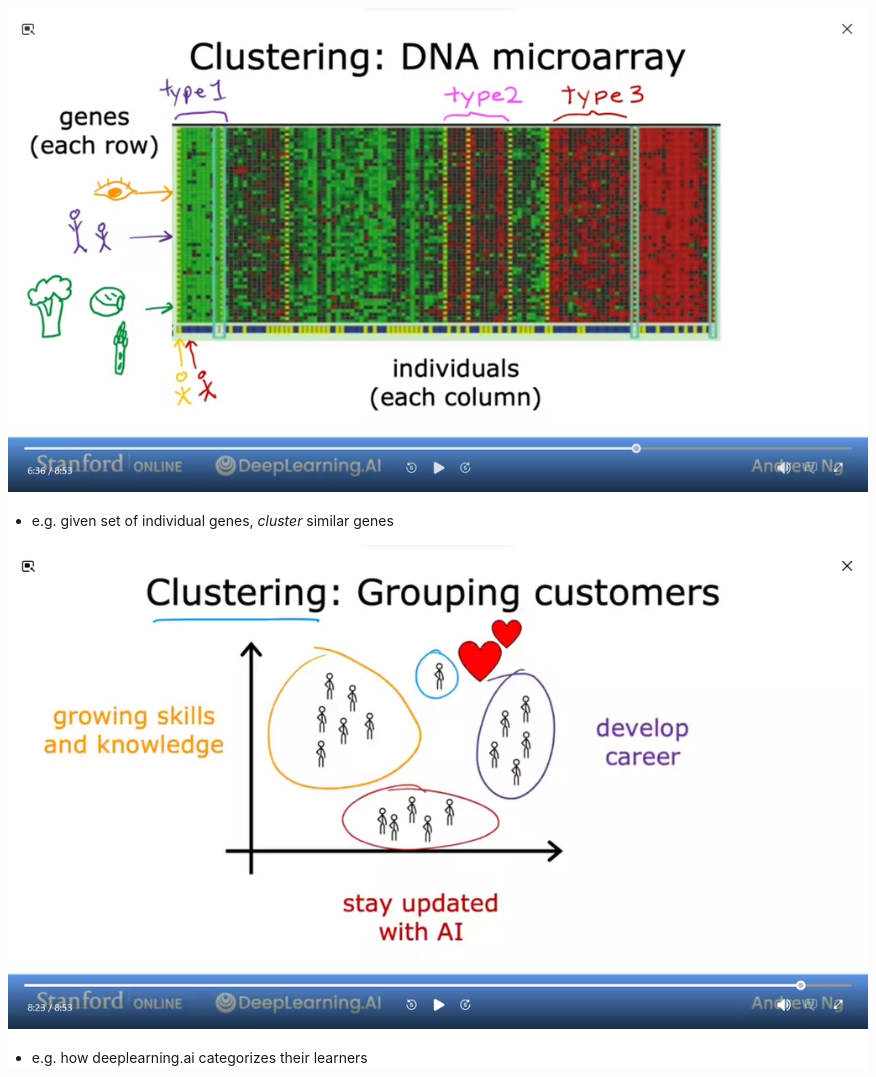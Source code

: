 ![img/clustering.dna.microarray.png](img/clustering.dna.microarray.png)
- e.g. given set of individual genes, _cluster_ similar genes

![img/clustering.grouping.customers.png](img/clustering.grouping.customers.png)
- e.g. how deeplearning.ai categorizes their learners
